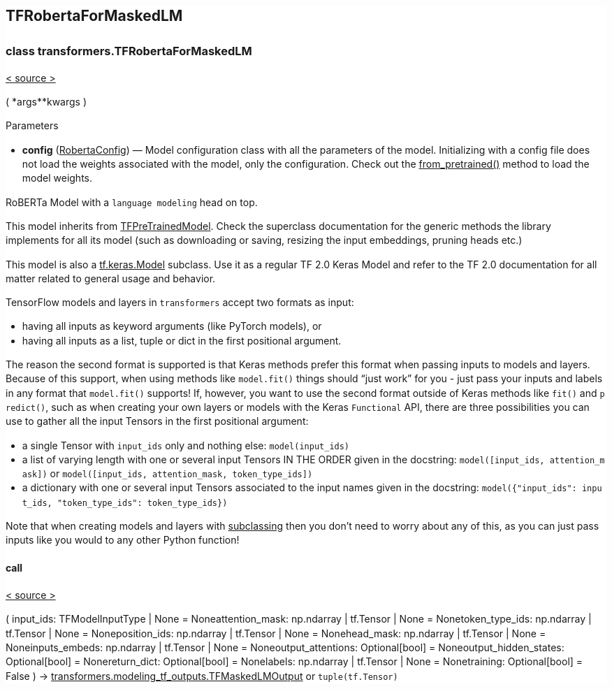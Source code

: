 ## TFRobertaForMaskedLM

### class transformers.TFRobertaForMaskedLM

[< source \>](https://github.com/huggingface/transformers/blob/v4.34.0/src/transformers/models/roberta/modeling_tf_roberta.py#L1003)

( \*args\*\*kwargs )

Parameters

-   **config** ([RobertaConfig](/docs/transformers/v4.34.0/en/model_doc/roberta#transformers.RobertaConfig)) — Model configuration class with all the parameters of the model. Initializing with a config file does not load the weights associated with the model, only the configuration. Check out the [from\_pretrained()](/docs/transformers/v4.34.0/en/main_classes/model#transformers.PreTrainedModel.from_pretrained) method to load the model weights.

RoBERTa Model with a `language modeling` head on top.

This model inherits from [TFPreTrainedModel](/docs/transformers/v4.34.0/en/main_classes/model#transformers.TFPreTrainedModel). Check the superclass documentation for the generic methods the library implements for all its model (such as downloading or saving, resizing the input embeddings, pruning heads etc.)

This model is also a [tf.keras.Model](https://www.tensorflow.org/api_docs/python/tf/keras/Model) subclass. Use it as a regular TF 2.0 Keras Model and refer to the TF 2.0 documentation for all matter related to general usage and behavior.

TensorFlow models and layers in `transformers` accept two formats as input:

-   having all inputs as keyword arguments (like PyTorch models), or
-   having all inputs as a list, tuple or dict in the first positional argument.

The reason the second format is supported is that Keras methods prefer this format when passing inputs to models and layers. Because of this support, when using methods like `model.fit()` things should “just work” for you - just pass your inputs and labels in any format that `model.fit()` supports! If, however, you want to use the second format outside of Keras methods like `fit()` and `predict()`, such as when creating your own layers or models with the Keras `Functional` API, there are three possibilities you can use to gather all the input Tensors in the first positional argument:

-   a single Tensor with `input_ids` only and nothing else: `model(input_ids)`
-   a list of varying length with one or several input Tensors IN THE ORDER given in the docstring: `model([input_ids, attention_mask])` or `model([input_ids, attention_mask, token_type_ids])`
-   a dictionary with one or several input Tensors associated to the input names given in the docstring: `model({"input_ids": input_ids, "token_type_ids": token_type_ids})`

Note that when creating models and layers with [subclassing](https://keras.io/guides/making_new_layers_and_models_via_subclassing/) then you don’t need to worry about any of this, as you can just pass inputs like you would to any other Python function!

#### call

[< source \>](https://github.com/huggingface/transformers/blob/v4.34.0/src/transformers/models/roberta/modeling_tf_roberta.py#L1020)

( input\_ids: TFModelInputType | None = Noneattention\_mask: np.ndarray | tf.Tensor | None = Nonetoken\_type\_ids: np.ndarray | tf.Tensor | None = Noneposition\_ids: np.ndarray | tf.Tensor | None = Nonehead\_mask: np.ndarray | tf.Tensor | None = Noneinputs\_embeds: np.ndarray | tf.Tensor | None = Noneoutput\_attentions: Optional\[bool\] = Noneoutput\_hidden\_states: Optional\[bool\] = Nonereturn\_dict: Optional\[bool\] = Nonelabels: np.ndarray | tf.Tensor | None = Nonetraining: Optional\[bool\] = False ) → [transformers.modeling\_tf\_outputs.TFMaskedLMOutput](/docs/transformers/v4.34.0/en/main_classes/output#transformers.modeling_tf_outputs.TFMaskedLMOutput) or `tuple(tf.Tensor)`
